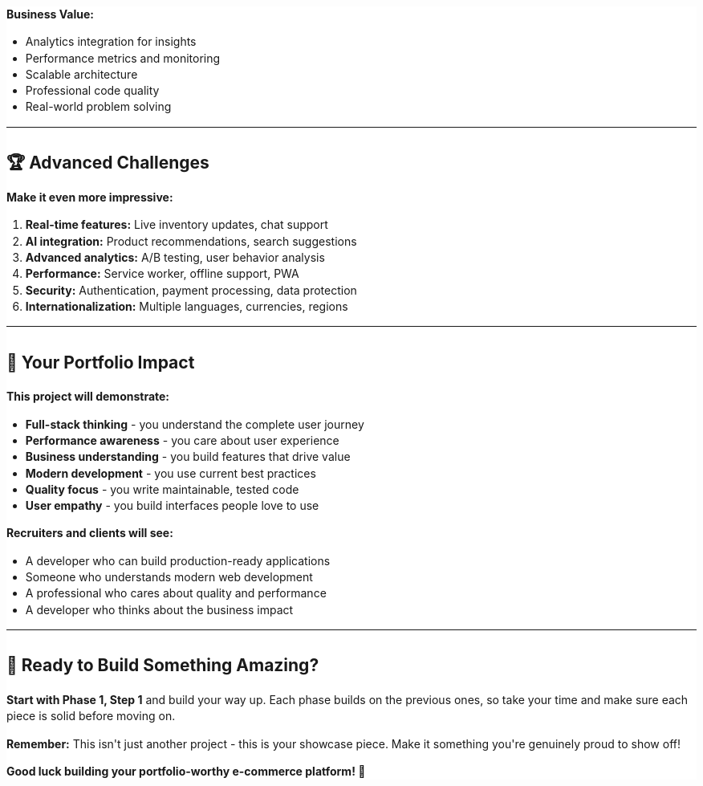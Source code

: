 **Business Value:**
- Analytics integration for insights
- Performance metrics and monitoring
- Scalable architecture
- Professional code quality
- Real-world problem solving

---

## 🏆 Advanced Challenges

**Make it even more impressive:**

1. **Real-time features:** Live inventory updates, chat support
2. **AI integration:** Product recommendations, search suggestions
3. **Advanced analytics:** A/B testing, user behavior analysis
4. **Performance:** Service worker, offline support, PWA
5. **Security:** Authentication, payment processing, data protection
6. **Internationalization:** Multiple languages, currencies, regions

---

## 🎉 Your Portfolio Impact

**This project will demonstrate:**
- **Full-stack thinking** - you understand the complete user journey
- **Performance awareness** - you care about user experience
- **Business understanding** - you build features that drive value
- **Modern development** - you use current best practices
- **Quality focus** - you write maintainable, tested code
- **User empathy** - you build interfaces people love to use

**Recruiters and clients will see:**
- A developer who can build production-ready applications
- Someone who understands modern web development
- A professional who cares about quality and performance
- A developer who thinks about the business impact

---

## 🚀 Ready to Build Something Amazing?

**Start with Phase 1, Step 1** and build your way up. Each phase builds on the previous ones, so take your time and make sure each piece is solid before moving on.

**Remember:** This isn't just another project - this is your showcase piece. Make it something you're genuinely proud to show off!

**Good luck building your portfolio-worthy e-commerce platform! 🚀**
